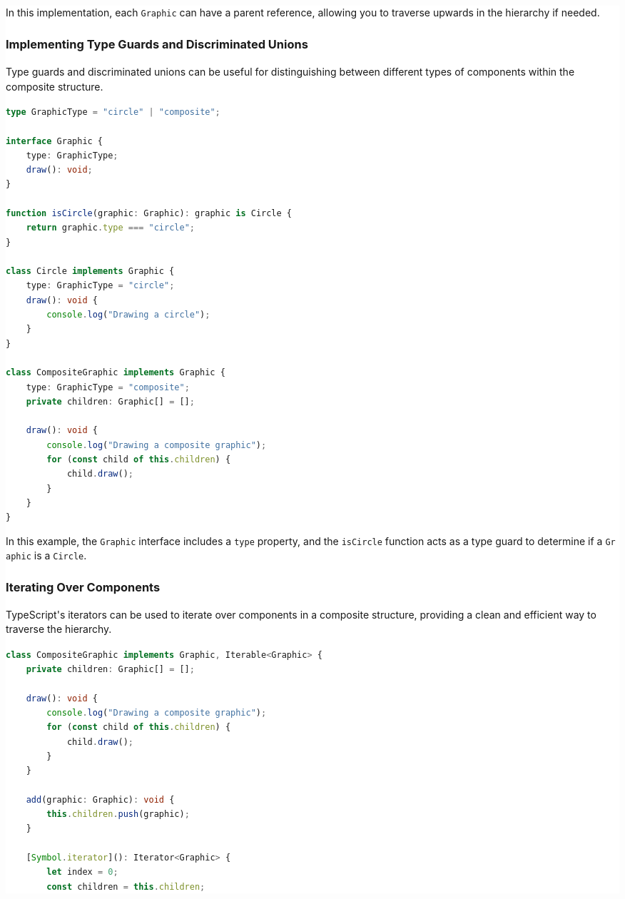 In this implementation, each `Graphic` can have a parent reference, allowing you to traverse upwards in the hierarchy if needed.

### Implementing Type Guards and Discriminated Unions

Type guards and discriminated unions can be useful for distinguishing between different types of components within the composite structure.

```typescript
type GraphicType = "circle" | "composite";

interface Graphic {
    type: GraphicType;
    draw(): void;
}

function isCircle(graphic: Graphic): graphic is Circle {
    return graphic.type === "circle";
}

class Circle implements Graphic {
    type: GraphicType = "circle";
    draw(): void {
        console.log("Drawing a circle");
    }
}

class CompositeGraphic implements Graphic {
    type: GraphicType = "composite";
    private children: Graphic[] = [];

    draw(): void {
        console.log("Drawing a composite graphic");
        for (const child of this.children) {
            child.draw();
        }
    }
}
```

In this example, the `Graphic` interface includes a `type` property, and the `isCircle` function acts as a type guard to determine if a `Graphic` is a `Circle`.

### Iterating Over Components

TypeScript's iterators can be used to iterate over components in a composite structure, providing a clean and efficient way to traverse the hierarchy.

```typescript
class CompositeGraphic implements Graphic, Iterable<Graphic> {
    private children: Graphic[] = [];

    draw(): void {
        console.log("Drawing a composite graphic");
        for (const child of this.children) {
            child.draw();
        }
    }

    add(graphic: Graphic): void {
        this.children.push(graphic);
    }

    [Symbol.iterator](): Iterator<Graphic> {
        let index = 0;
        const children = this.children;
```